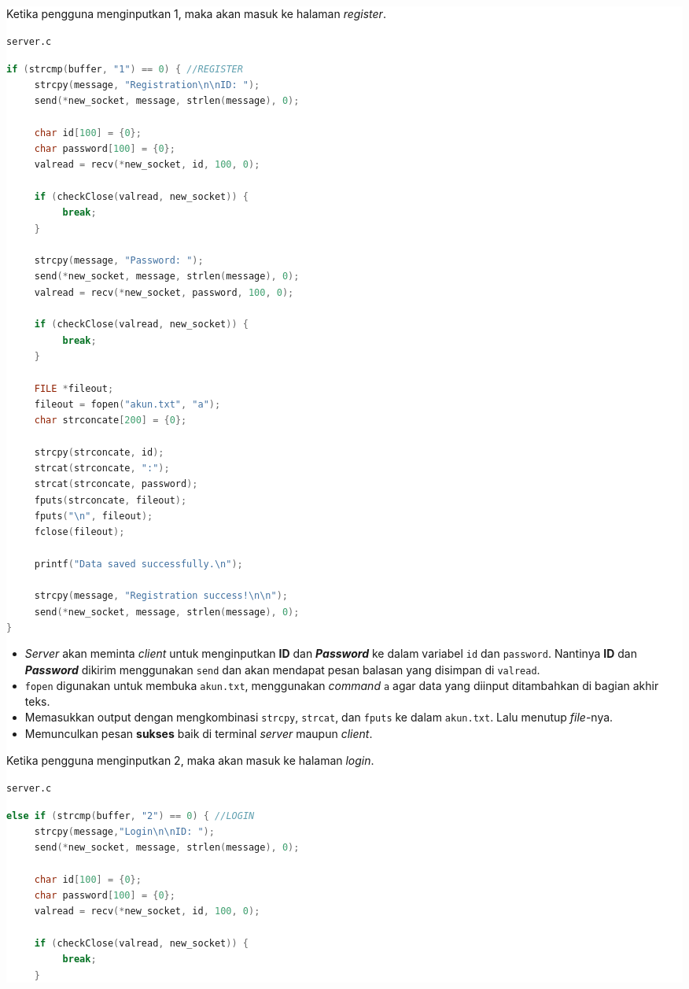   Ketika pengguna menginputkan 1, maka akan masuk ke halaman <i>register</i>.
  
  `server.c`
  ```C
  if (strcmp(buffer, "1") == 0) { //REGISTER
       strcpy(message, "Registration\n\nID: ");
       send(*new_socket, message, strlen(message), 0);
                
       char id[100] = {0};
       char password[100] = {0};
       valread = recv(*new_socket, id, 100, 0);
                
       if (checkClose(valread, new_socket)) {
            break;
       }

       strcpy(message, "Password: ");
       send(*new_socket, message, strlen(message), 0);
       valread = recv(*new_socket, password, 100, 0);
                
       if (checkClose(valread, new_socket)) {
            break;
       }

       FILE *fileout;
       fileout = fopen("akun.txt", "a");
       char strconcate[200] = {0};
                
       strcpy(strconcate, id);
       strcat(strconcate, ":");
       strcat(strconcate, password);
       fputs(strconcate, fileout);
       fputs("\n", fileout);
       fclose(fileout);

       printf("Data saved successfully.\n");

       strcpy(message, "Registration success!\n\n");
       send(*new_socket, message, strlen(message), 0);
  }
  ```
  - <i>Server</i> akan meminta <i>client</i> untuk menginputkan <b>ID</b> dan <b><i>Password</i></b> ke dalam variabel `id` dan `password`. Nantinya <b>ID</b> dan <b><i>Password</i></b> dikirim menggunakan `send` dan akan mendapat pesan balasan yang disimpan di `valread`.
  - `fopen` digunakan untuk membuka `akun.txt`, menggunakan <i>command</i> `a` agar data yang diinput ditambahkan di bagian akhir teks.
  - Memasukkan output dengan mengkombinasi `strcpy`, `strcat`, dan `fputs` ke dalam `akun.txt`. Lalu menutup <i>file</i>-nya.
  - Memunculkan pesan <b>sukses</b> baik di terminal <i>server</i> maupun <i>client</i>.

  Ketika pengguna menginputkan 2, maka akan masuk ke halaman <i>login</i>.
  
  `server.c`
  ```C
  else if (strcmp(buffer, "2") == 0) { //LOGIN
       strcpy(message,"Login\n\nID: ");
       send(*new_socket, message, strlen(message), 0);
                
       char id[100] = {0};
       char password[100] = {0};
       valread = recv(*new_socket, id, 100, 0);
                
       if (checkClose(valread, new_socket)) {
            break;
       }
  ```